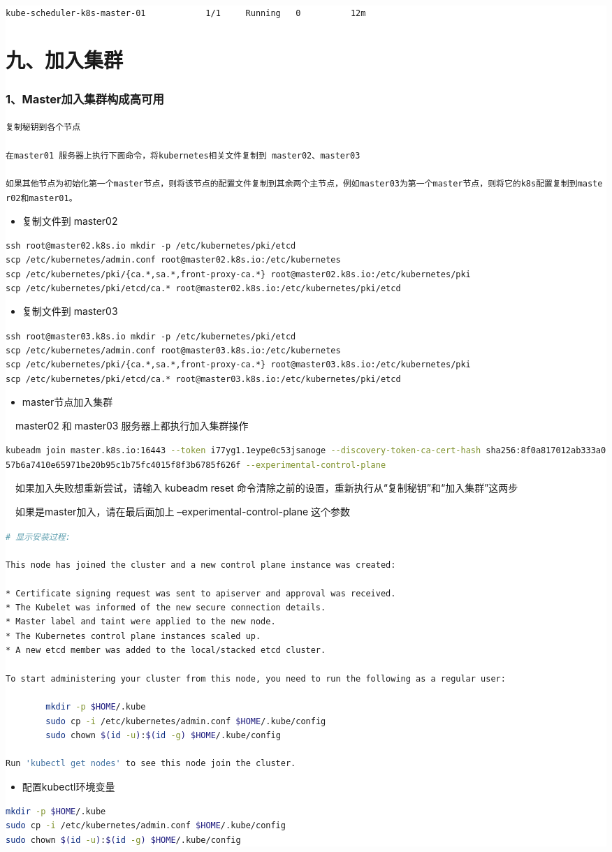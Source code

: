 ```
kube-scheduler-k8s-master-01            1/1     Running   0          12m
```


# 九、加入集群

### 1、Master加入集群构成高可用
```
复制秘钥到各个节点

在master01 服务器上执行下面命令，将kubernetes相关文件复制到 master02、master03

如果其他节点为初始化第一个master节点，则将该节点的配置文件复制到其余两个主节点，例如master03为第一个master节点，则将它的k8s配置复制到master02和master01。
```
- 复制文件到 master02
```
ssh root@master02.k8s.io mkdir -p /etc/kubernetes/pki/etcd
scp /etc/kubernetes/admin.conf root@master02.k8s.io:/etc/kubernetes
scp /etc/kubernetes/pki/{ca.*,sa.*,front-proxy-ca.*} root@master02.k8s.io:/etc/kubernetes/pki
scp /etc/kubernetes/pki/etcd/ca.* root@master02.k8s.io:/etc/kubernetes/pki/etcd
```
- 复制文件到 master03

```
ssh root@master03.k8s.io mkdir -p /etc/kubernetes/pki/etcd
scp /etc/kubernetes/admin.conf root@master03.k8s.io:/etc/kubernetes
scp /etc/kubernetes/pki/{ca.*,sa.*,front-proxy-ca.*} root@master03.k8s.io:/etc/kubernetes/pki
scp /etc/kubernetes/pki/etcd/ca.* root@master03.k8s.io:/etc/kubernetes/pki/etcd
```
- master节点加入集群

&#8195;master02 和 master03 服务器上都执行加入集群操作

```bash
kubeadm join master.k8s.io:16443 --token i77yg1.1eype0c53jsanoge --discovery-token-ca-cert-hash sha256:8f0a817012ab333a057b6a7410e65971be20b95c1b75fc4015f8f3b6785f626f --experimental-control-plane
```
&#8195;如果加入失败想重新尝试，请输入 kubeadm reset 命令清除之前的设置，重新执行从“复制秘钥”和“加入集群”这两步

&#8195;如果是master加入，请在最后面加上 –experimental-control-plane 这个参数

```bash
# 显示安装过程:

This node has joined the cluster and a new control plane instance was created:

* Certificate signing request was sent to apiserver and approval was received.
* The Kubelet was informed of the new secure connection details.
* Master label and taint were applied to the new node.
* The Kubernetes control plane instances scaled up.
* A new etcd member was added to the local/stacked etcd cluster.

To start administering your cluster from this node, you need to run the following as a regular user:

        mkdir -p $HOME/.kube
        sudo cp -i /etc/kubernetes/admin.conf $HOME/.kube/config
        sudo chown $(id -u):$(id -g) $HOME/.kube/config

Run 'kubectl get nodes' to see this node join the cluster.
```
- 配置kubectl环境变量
```bash
mkdir -p $HOME/.kube
sudo cp -i /etc/kubernetes/admin.conf $HOME/.kube/config
sudo chown $(id -u):$(id -g) $HOME/.kube/config
```